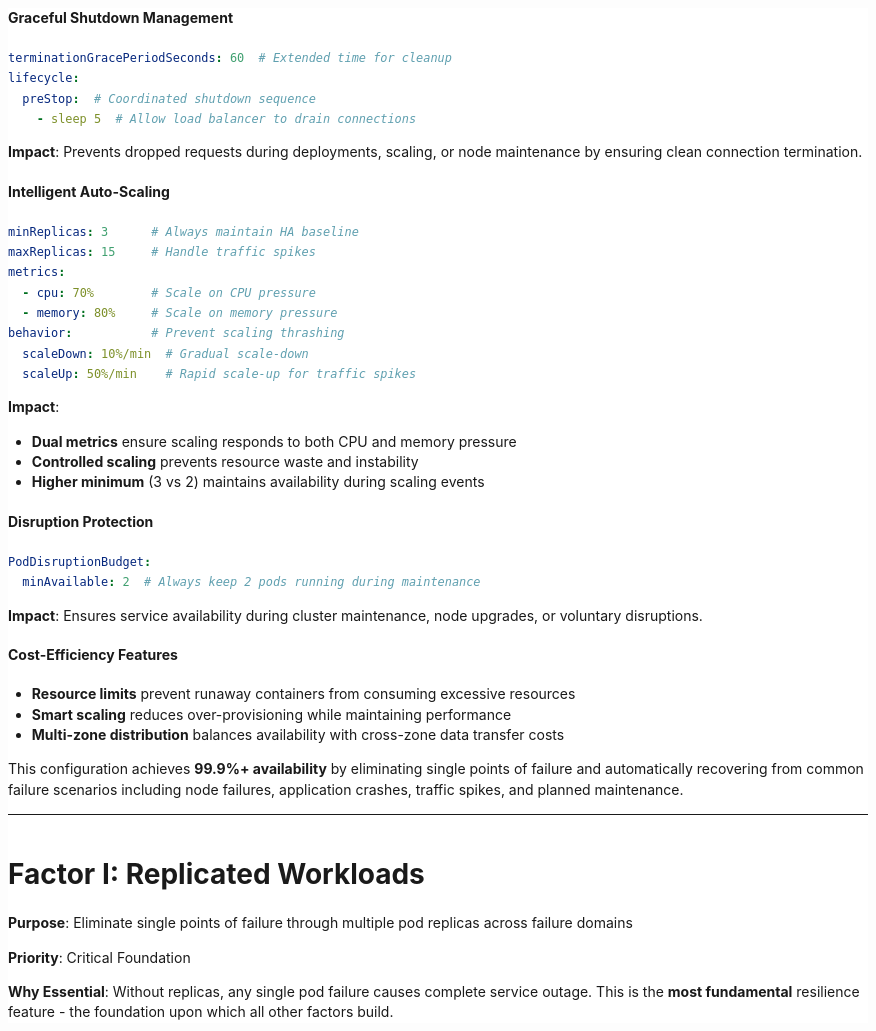 #### **Graceful Shutdown Management**
```yaml
terminationGracePeriodSeconds: 60  # Extended time for cleanup
lifecycle:
  preStop:  # Coordinated shutdown sequence
    - sleep 5  # Allow load balancer to drain connections
```
**Impact**: Prevents dropped requests during deployments, scaling, or node maintenance by ensuring clean connection termination.

#### **Intelligent Auto-Scaling**
```yaml
minReplicas: 3      # Always maintain HA baseline
maxReplicas: 15     # Handle traffic spikes
metrics:
  - cpu: 70%        # Scale on CPU pressure
  - memory: 80%     # Scale on memory pressure
behavior:           # Prevent scaling thrashing
  scaleDown: 10%/min  # Gradual scale-down
  scaleUp: 50%/min    # Rapid scale-up for traffic spikes
```
**Impact**: 
- **Dual metrics** ensure scaling responds to both CPU and memory pressure
- **Controlled scaling** prevents resource waste and instability
- **Higher minimum** (3 vs 2) maintains availability during scaling events

#### **Disruption Protection**
```yaml
PodDisruptionBudget:
  minAvailable: 2  # Always keep 2 pods running during maintenance
```
**Impact**: Ensures service availability during cluster maintenance, node upgrades, or voluntary disruptions.

#### **Cost-Efficiency Features**
- **Resource limits** prevent runaway containers from consuming excessive resources
- **Smart scaling** reduces over-provisioning while maintaining performance
- **Multi-zone distribution** balances availability with cross-zone data transfer costs

This configuration achieves **99.9%+ availability** by eliminating single points of failure and automatically recovering from common failure scenarios including node failures, application crashes, traffic spikes, and planned maintenance.

---

# Factor I: Replicated Workloads

**Purpose**: Eliminate single points of failure through multiple pod replicas across failure domains

**Priority**: Critical Foundation

**Why Essential**: Without replicas, any single pod failure causes complete service outage. This is the **most fundamental** resilience feature - the foundation upon which all other factors build.
